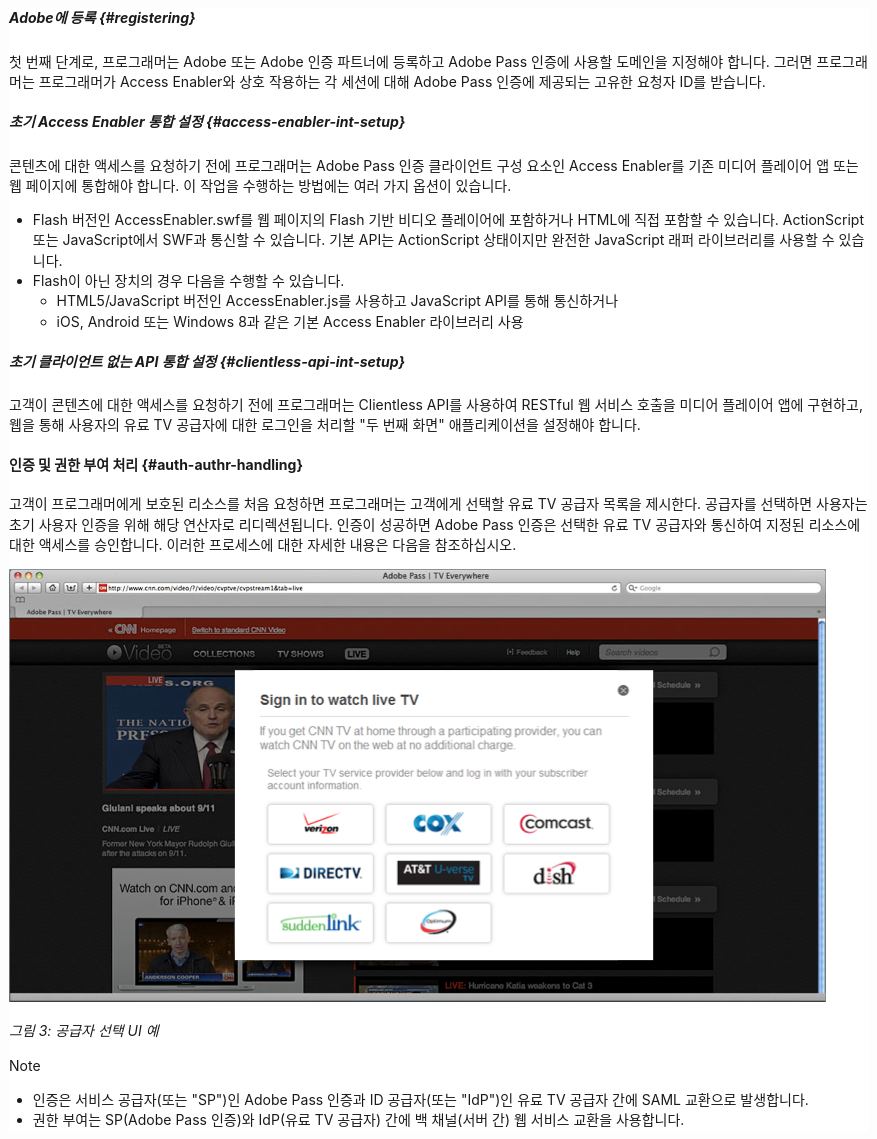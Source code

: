 ##### Adobe에 등록 {#registering}

첫 번째 단계로, 프로그래머는 Adobe 또는 Adobe 인증 파트너에 등록하고 Adobe Pass 인증에 사용할 도메인을 지정해야 합니다. 그러면 프로그래머는 프로그래머가 Access Enabler와 상호 작용하는 각 세션에 대해 Adobe Pass 인증에 제공되는 고유한 요청자 ID를 받습니다.

##### 초기 Access Enabler 통합 설정 {#access-enabler-int-setup}

콘텐츠에 대한 액세스를 요청하기 전에 프로그래머는 Adobe Pass 인증 클라이언트 구성 요소인 Access Enabler를 기존 미디어 플레이어 앱 또는 웹 페이지에 통합해야 합니다. 이 작업을 수행하는 방법에는 여러 가지 옵션이 있습니다.

* Flash 버전인 AccessEnabler.swf를 웹 페이지의 Flash 기반 비디오 플레이어에 포함하거나 HTML에 직접 포함할 수 있습니다. ActionScript 또는 JavaScript에서 SWF과 통신할 수 있습니다. 기본 API는 ActionScript 상태이지만 완전한 JavaScript 래퍼 라이브러리를 사용할 수 있습니다.
* Flash이 아닌 장치의 경우 다음을 수행할 수 있습니다.
   * HTML5/JavaScript 버전인 AccessEnabler.js를 사용하고 JavaScript API를 통해 통신하거나
   * iOS, Android 또는 Windows 8과 같은 기본 Access Enabler 라이브러리 사용

##### 초기 클라이언트 없는 API 통합 설정 {#clientless-api-int-setup}

고객이 콘텐츠에 대한 액세스를 요청하기 전에 프로그래머는 Clientless API를 사용하여 RESTful 웹 서비스 호출을 미디어 플레이어 앱에 구현하고, 웹을 통해 사용자의 유료 TV 공급자에 대한 로그인을 처리할 &quot;두 번째 화면&quot; 애플리케이션을 설정해야 합니다.

#### 인증 및 권한 부여 처리 {#auth-authr-handling}

고객이 프로그래머에게 보호된 리소스를 처음 요청하면 프로그래머는 고객에게 선택할 유료 TV 공급자 목록을 제시한다. 공급자를 선택하면 사용자는 초기 사용자 인증을 위해 해당 연산자로 리디렉션됩니다. 인증이 성공하면 Adobe Pass 인증은 선택한 유료 TV 공급자와 통신하여 지정된 리소스에 대한 액세스를 승인합니다. 이러한 프로세스에 대한 자세한 내용은 다음을 참조하십시오.

![](assets/providr-selection-ui.png)


*그림 3: 공급자 선택 UI 예*

>[!NOTE]
>
>* 인증은 서비스 공급자(또는 &quot;SP&quot;)인 Adobe Pass 인증과 ID 공급자(또는 &quot;IdP&quot;)인 유료 TV 공급자 간에 SAML 교환으로 발생합니다.
>* 권한 부여는 SP(Adobe Pass 인증)와 IdP(유료 TV 공급자) 간에 백 채널(서버 간) 웹 서비스 교환을 사용합니다.
